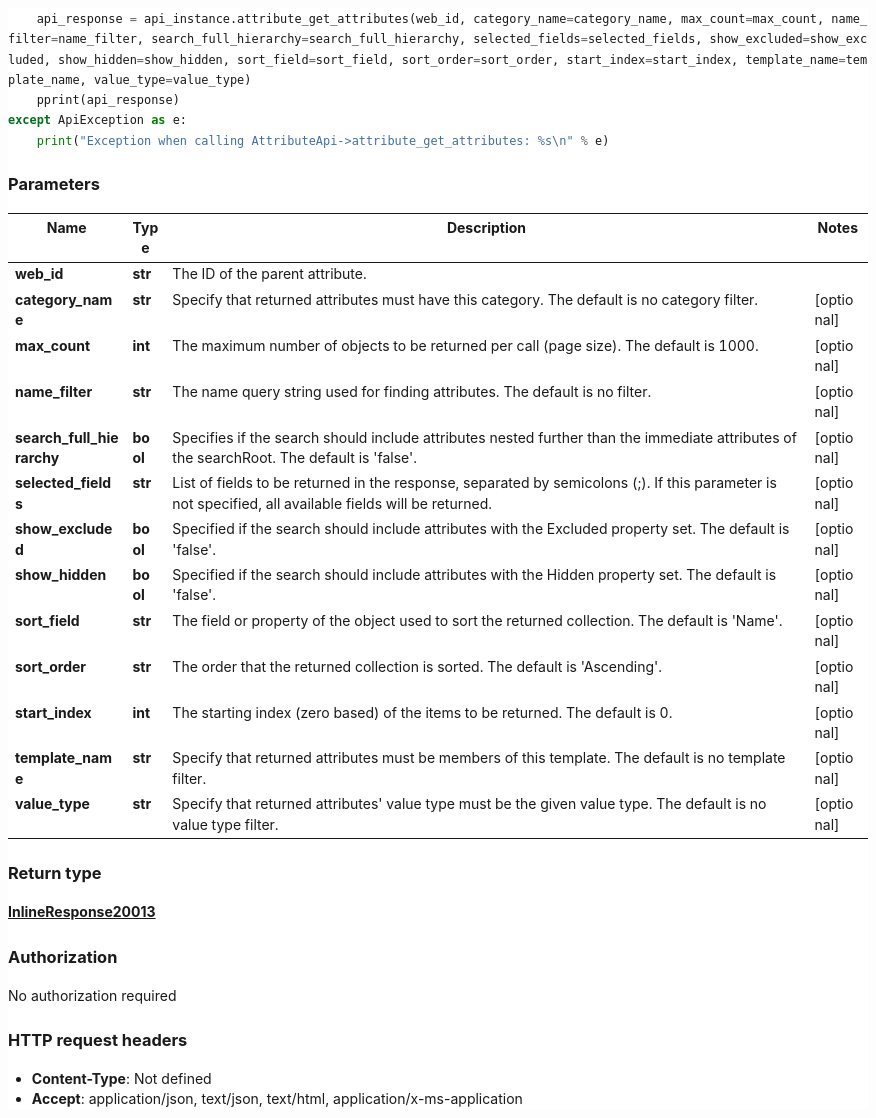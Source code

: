 ```python
    api_response = api_instance.attribute_get_attributes(web_id, category_name=category_name, max_count=max_count, name_filter=name_filter, search_full_hierarchy=search_full_hierarchy, selected_fields=selected_fields, show_excluded=show_excluded, show_hidden=show_hidden, sort_field=sort_field, sort_order=sort_order, start_index=start_index, template_name=template_name, value_type=value_type)
    pprint(api_response)
except ApiException as e:
    print("Exception when calling AttributeApi->attribute_get_attributes: %s\n" % e)
```

### Parameters

Name | Type | Description  | Notes
------------- | ------------- | ------------- | -------------
 **web_id** | **str**| The ID of the parent attribute. | 
 **category_name** | **str**| Specify that returned attributes must have this category. The default is no category filter. | [optional] 
 **max_count** | **int**| The maximum number of objects to be returned per call (page size). The default is 1000. | [optional] 
 **name_filter** | **str**| The name query string used for finding attributes. The default is no filter. | [optional] 
 **search_full_hierarchy** | **bool**| Specifies if the search should include attributes nested further than the immediate attributes of the searchRoot. The default is &#39;false&#39;. | [optional] 
 **selected_fields** | **str**| List of fields to be returned in the response, separated by semicolons (;). If this parameter is not specified, all available fields will be returned. | [optional] 
 **show_excluded** | **bool**| Specified if the search should include attributes with the Excluded property set. The default is &#39;false&#39;. | [optional] 
 **show_hidden** | **bool**| Specified if the search should include attributes with the Hidden property set. The default is &#39;false&#39;. | [optional] 
 **sort_field** | **str**| The field or property of the object used to sort the returned collection. The default is &#39;Name&#39;. | [optional] 
 **sort_order** | **str**| The order that the returned collection is sorted. The default is &#39;Ascending&#39;. | [optional] 
 **start_index** | **int**| The starting index (zero based) of the items to be returned. The default is 0. | [optional] 
 **template_name** | **str**| Specify that returned attributes must be members of this template. The default is no template filter. | [optional] 
 **value_type** | **str**| Specify that returned attributes&#39; value type must be the given value type. The default is no value type filter. | [optional] 

### Return type

[**InlineResponse20013**](InlineResponse20013.md)

### Authorization

No authorization required

### HTTP request headers

 - **Content-Type**: Not defined
 - **Accept**: application/json, text/json, text/html, application/x-ms-application
